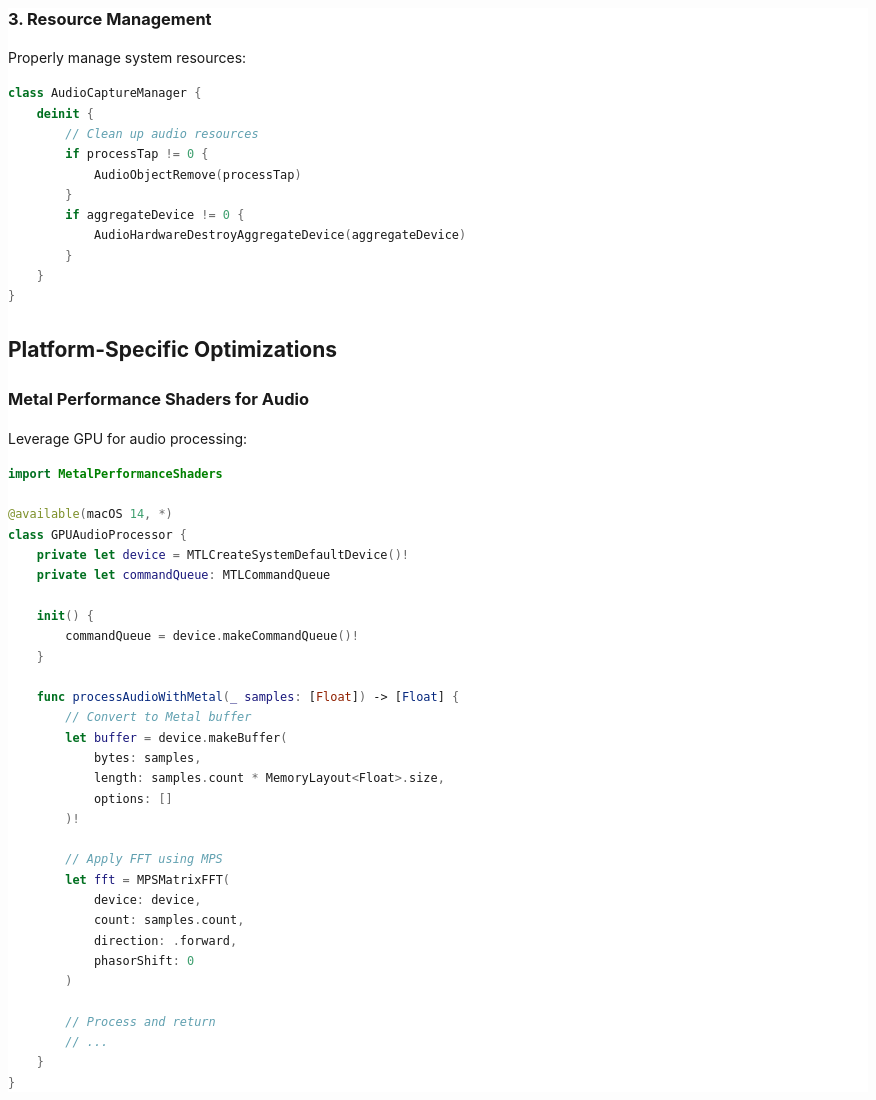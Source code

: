 ### 3. Resource Management
Properly manage system resources:

```swift
class AudioCaptureManager {
    deinit {
        // Clean up audio resources
        if processTap != 0 {
            AudioObjectRemove(processTap)
        }
        if aggregateDevice != 0 {
            AudioHardwareDestroyAggregateDevice(aggregateDevice)
        }
    }
}
```

## Platform-Specific Optimizations

### Metal Performance Shaders for Audio
Leverage GPU for audio processing:

```swift
import MetalPerformanceShaders

@available(macOS 14, *)
class GPUAudioProcessor {
    private let device = MTLCreateSystemDefaultDevice()!
    private let commandQueue: MTLCommandQueue
    
    init() {
        commandQueue = device.makeCommandQueue()!
    }
    
    func processAudioWithMetal(_ samples: [Float]) -> [Float] {
        // Convert to Metal buffer
        let buffer = device.makeBuffer(
            bytes: samples,
            length: samples.count * MemoryLayout<Float>.size,
            options: []
        )!
        
        // Apply FFT using MPS
        let fft = MPSMatrixFFT(
            device: device,
            count: samples.count,
            direction: .forward,
            phasorShift: 0
        )
        
        // Process and return
        // ...
    }
}
```
